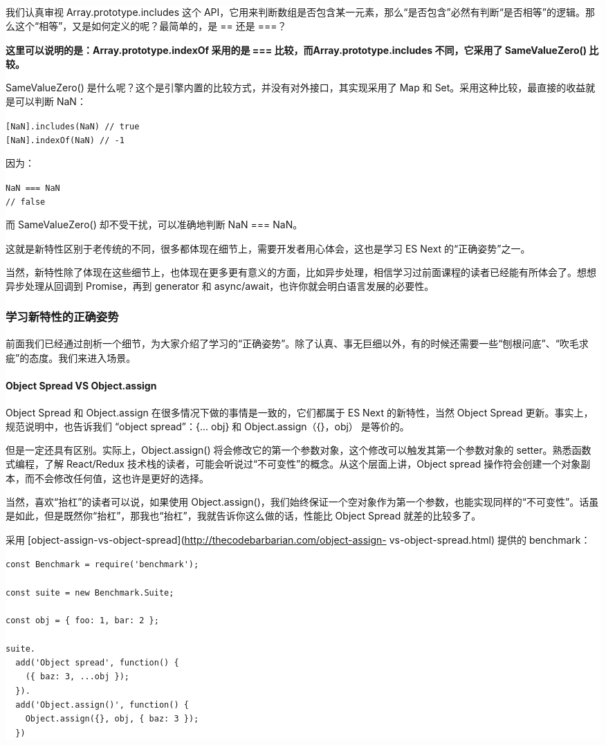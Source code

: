 我们认真审视 Array.prototype.includes 这个
API，它用来判断数组是否包含某一元素，那么“是否包含”必然有判断“是否相等”的逻辑。那么这个“相等”，又是如何定义的呢？最简单的，是 == 还是 ===？

**这里可以说明的是：Array.prototype.indexOf 采用的是 === 比较，而Array.prototype.includes
不同，它采用了 SameValueZero() 比较。**

SameValueZero() 是什么呢？这个是引擎内置的比较方式，并没有对外接口，其实现采用了 Map 和 Set。采用这种比较，最直接的收益就是可以判断
NaN：

    
    
    [NaN].includes(NaN) // true
    [NaN].indexOf(NaN) // -1
    

因为：

    
    
    NaN === NaN
    // false
    

而 SameValueZero() 却不受干扰，可以准确地判断 NaN === NaN。

这就是新特性区别于老传统的不同，很多都体现在细节上，需要开发者用心体会，这也是学习 ES Next 的“正确姿势”之一。

当然，新特性除了体现在这些细节上，也体现在更多更有意义的方面，比如异步处理，相信学习过前面课程的读者已经能有所体会了。想想异步处理从回调到
Promise，再到 generator 和 async/await，也许你就会明白语言发展的必要性。

### 学习新特性的正确姿势

前面我们已经通过剖析一个细节，为大家介绍了学习的“正确姿势”。除了认真、事无巨细以外，有的时候还需要一些“刨根问底”、“吹毛求疵”的态度。我们来进入场景。

#### Object Spread VS Object.assign

Object Spread 和 Object.assign 在很多情况下做的事情是一致的，它们都属于 ES Next 的新特性，当然 Object
Spread 更新。事实上，规范说明中，也告诉我们 “object spread”：{... obj} 和 Object.assign（{}，obj）
是等价的。

但是一定还具有区别。实际上，Object.assign() 将会修改它的第一个参数对象，这个修改可以触发其第一个参数对象的
setter。熟悉函数式编程，了解 React/Redux 技术栈的读者，可能会听说过“不可变性”的概念。从这个层面上讲，Object spread
操作符会创建一个对象副本，而不会修改任何值，这也许是更好的选择。

当然，喜欢“抬杠”的读者可以说，如果使用
Object.assign()，我们始终保证一个空对象作为第一个参数，也能实现同样的“不可变性”。话虽是如此，但是既然你“抬杠”，那我也“抬杠”，我就告诉你这么做的话，性能比
Object Spread 就差的比较多了。

采用 [object-assign-vs-object-spread](http://thecodebarbarian.com/object-assign-
vs-object-spread.html) 提供的 benchmark：

    
    
    const Benchmark = require('benchmark');
    
    const suite = new Benchmark.Suite;
    
    const obj = { foo: 1, bar: 2 };
    
    suite.
      add('Object spread', function() {
        ({ baz: 3, ...obj });
      }).
      add('Object.assign()', function() {
        Object.assign({}, obj, { baz: 3 });
      })
    